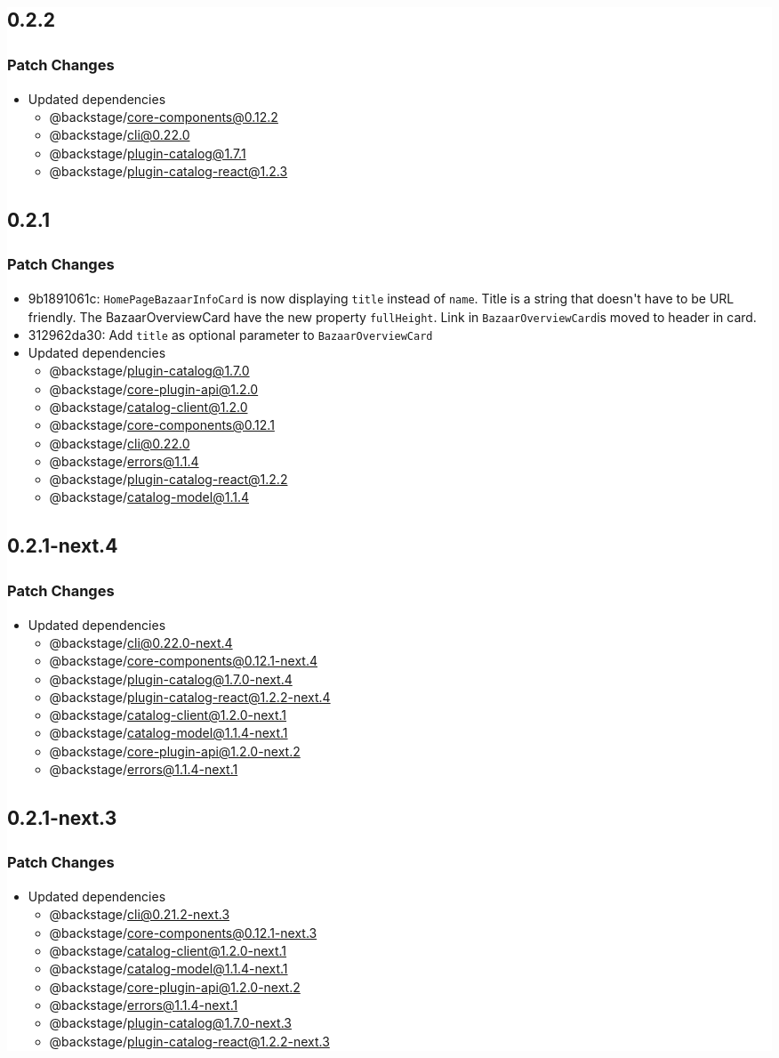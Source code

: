 ## 0.2.2

### Patch Changes

- Updated dependencies
  - @backstage/core-components@0.12.2
  - @backstage/cli@0.22.0
  - @backstage/plugin-catalog@1.7.1
  - @backstage/plugin-catalog-react@1.2.3

## 0.2.1

### Patch Changes

- 9b1891061c: `HomePageBazaarInfoCard` is now displaying `title` instead of `name`. Title is a string that doesn't have to be URL friendly.
  The BazaarOverviewCard have the new property `fullHeight`. Link in `BazaarOverviewCard`is moved to header in card.
- 312962da30: Add `title` as optional parameter to `BazaarOverviewCard`
- Updated dependencies
  - @backstage/plugin-catalog@1.7.0
  - @backstage/core-plugin-api@1.2.0
  - @backstage/catalog-client@1.2.0
  - @backstage/core-components@0.12.1
  - @backstage/cli@0.22.0
  - @backstage/errors@1.1.4
  - @backstage/plugin-catalog-react@1.2.2
  - @backstage/catalog-model@1.1.4

## 0.2.1-next.4

### Patch Changes

- Updated dependencies
  - @backstage/cli@0.22.0-next.4
  - @backstage/core-components@0.12.1-next.4
  - @backstage/plugin-catalog@1.7.0-next.4
  - @backstage/plugin-catalog-react@1.2.2-next.4
  - @backstage/catalog-client@1.2.0-next.1
  - @backstage/catalog-model@1.1.4-next.1
  - @backstage/core-plugin-api@1.2.0-next.2
  - @backstage/errors@1.1.4-next.1

## 0.2.1-next.3

### Patch Changes

- Updated dependencies
  - @backstage/cli@0.21.2-next.3
  - @backstage/core-components@0.12.1-next.3
  - @backstage/catalog-client@1.2.0-next.1
  - @backstage/catalog-model@1.1.4-next.1
  - @backstage/core-plugin-api@1.2.0-next.2
  - @backstage/errors@1.1.4-next.1
  - @backstage/plugin-catalog@1.7.0-next.3
  - @backstage/plugin-catalog-react@1.2.2-next.3
